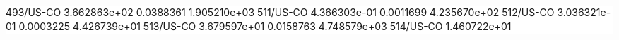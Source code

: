 </td>
</tr>
<tr>
<td style="text-align:left;">
493/US-CO
</td>
<td style="text-align:right;">
3.662863e+02
</td>
<td style="text-align:right;">
0.0388361
</td>
<td style="text-align:right;">
1.905210e+03
</td>
</tr>
<tr>
<td style="text-align:left;">
511/US-CO
</td>
<td style="text-align:right;">
4.366303e-01
</td>
<td style="text-align:right;">
0.0011699
</td>
<td style="text-align:right;">
4.235670e+02
</td>
</tr>
<tr>
<td style="text-align:left;">
512/US-CO
</td>
<td style="text-align:right;">
3.036321e-01
</td>
<td style="text-align:right;">
0.0003225
</td>
<td style="text-align:right;">
4.426739e+01
</td>
</tr>
<tr>
<td style="text-align:left;">
513/US-CO
</td>
<td style="text-align:right;">
3.679597e+01
</td>
<td style="text-align:right;">
0.0158763
</td>
<td style="text-align:right;">
4.748579e+03
</td>
</tr>
<tr>
<td style="text-align:left;">
514/US-CO
</td>
<td style="text-align:right;">
1.460722e+01